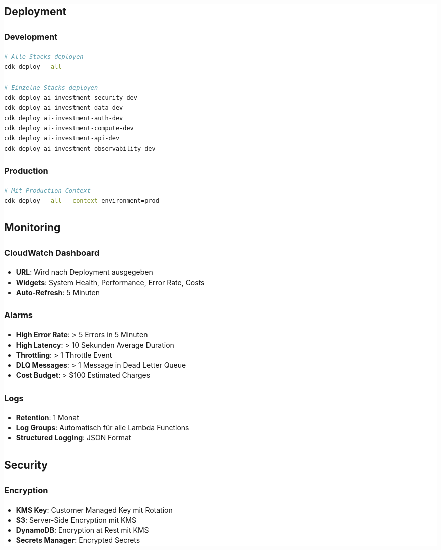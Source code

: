 ## Deployment

### Development
```bash
# Alle Stacks deployen
cdk deploy --all

# Einzelne Stacks deployen
cdk deploy ai-investment-security-dev
cdk deploy ai-investment-data-dev
cdk deploy ai-investment-auth-dev
cdk deploy ai-investment-compute-dev
cdk deploy ai-investment-api-dev
cdk deploy ai-investment-observability-dev
```

### Production
```bash
# Mit Production Context
cdk deploy --all --context environment=prod
```

## Monitoring

### CloudWatch Dashboard
- **URL**: Wird nach Deployment ausgegeben
- **Widgets**: System Health, Performance, Error Rate, Costs
- **Auto-Refresh**: 5 Minuten

### Alarms
- **High Error Rate**: > 5 Errors in 5 Minuten
- **High Latency**: > 10 Sekunden Average Duration
- **Throttling**: > 1 Throttle Event
- **DLQ Messages**: > 1 Message in Dead Letter Queue
- **Cost Budget**: > $100 Estimated Charges

### Logs
- **Retention**: 1 Monat
- **Log Groups**: Automatisch für alle Lambda Functions
- **Structured Logging**: JSON Format

## Security

### Encryption
- **KMS Key**: Customer Managed Key mit Rotation
- **S3**: Server-Side Encryption mit KMS
- **DynamoDB**: Encryption at Rest mit KMS
- **Secrets Manager**: Encrypted Secrets
